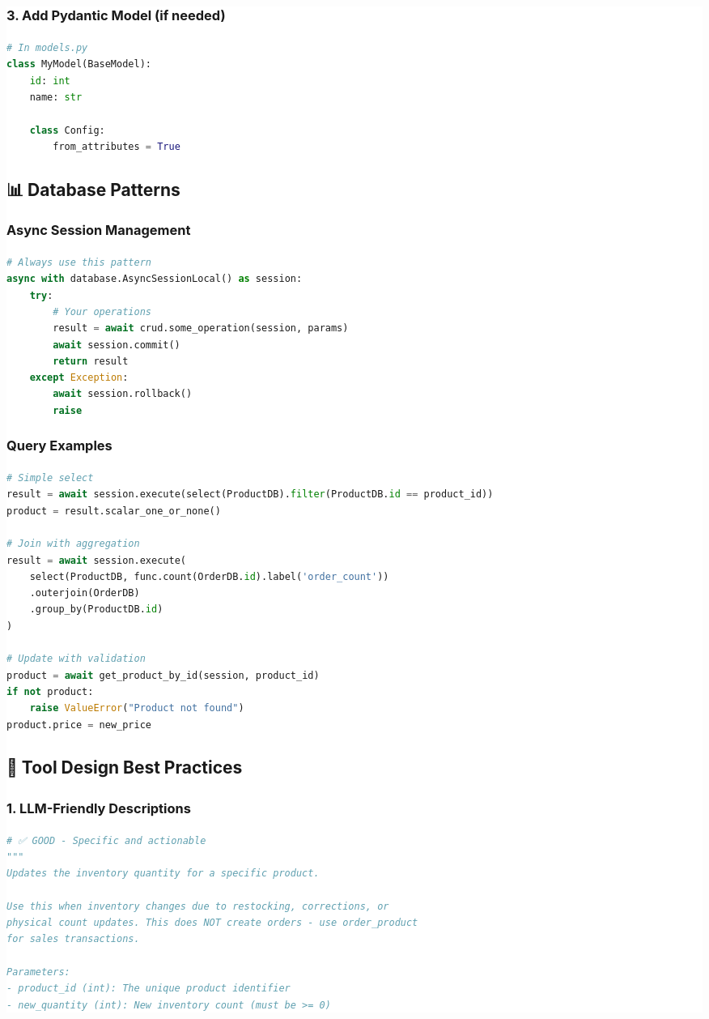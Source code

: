 ### 3. Add Pydantic Model (if needed)
```python
# In models.py
class MyModel(BaseModel):
    id: int
    name: str
    
    class Config:
        from_attributes = True
```

## 📊 Database Patterns

### Async Session Management
```python
# Always use this pattern
async with database.AsyncSessionLocal() as session:
    try:
        # Your operations
        result = await crud.some_operation(session, params)
        await session.commit()
        return result
    except Exception:
        await session.rollback()
        raise
```

### Query Examples
```python
# Simple select
result = await session.execute(select(ProductDB).filter(ProductDB.id == product_id))
product = result.scalar_one_or_none()

# Join with aggregation  
result = await session.execute(
    select(ProductDB, func.count(OrderDB.id).label('order_count'))
    .outerjoin(OrderDB)
    .group_by(ProductDB.id)
)

# Update with validation
product = await get_product_by_id(session, product_id)
if not product:
    raise ValueError("Product not found")
product.price = new_price
```

## 🎯 Tool Design Best Practices

### 1. LLM-Friendly Descriptions
```python
# ✅ GOOD - Specific and actionable
"""
Updates the inventory quantity for a specific product.

Use this when inventory changes due to restocking, corrections, or
physical count updates. This does NOT create orders - use order_product
for sales transactions.

Parameters:
- product_id (int): The unique product identifier  
- new_quantity (int): New inventory count (must be >= 0)
```